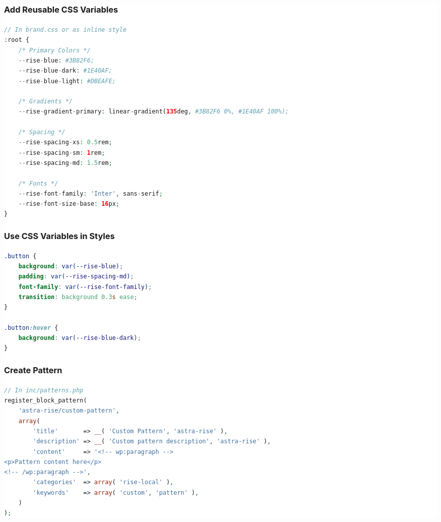### Add Reusable CSS Variables
```php
// In brand.css or as inline style
:root {
    /* Primary Colors */
    --rise-blue: #3B82F6;
    --rise-blue-dark: #1E40AF;
    --rise-blue-light: #DBEAFE;
    
    /* Gradients */
    --rise-gradient-primary: linear-gradient(135deg, #3B82F6 0%, #1E40AF 100%);
    
    /* Spacing */
    --rise-spacing-xs: 0.5rem;
    --rise-spacing-sm: 1rem;
    --rise-spacing-md: 1.5rem;
    
    /* Fonts */
    --rise-font-family: 'Inter', sans-serif;
    --rise-font-size-base: 16px;
}
```

### Use CSS Variables in Styles
```css
.button {
    background: var(--rise-blue);
    padding: var(--rise-spacing-md);
    font-family: var(--rise-font-family);
    transition: background 0.3s ease;
}

.button:hover {
    background: var(--rise-blue-dark);
}
```

### Create Pattern
```php
// In inc/patterns.php
register_block_pattern(
    'astra-rise/custom-pattern',
    array(
        'title'       => __( 'Custom Pattern', 'astra-rise' ),
        'description' => __( 'Custom pattern description', 'astra-rise' ),
        'content'     => '<!-- wp:paragraph -->
<p>Pattern content here</p>
<!-- /wp:paragraph -->',
        'categories'  => array( 'rise-local' ),
        'keywords'    => array( 'custom', 'pattern' ),
    )
);
```
